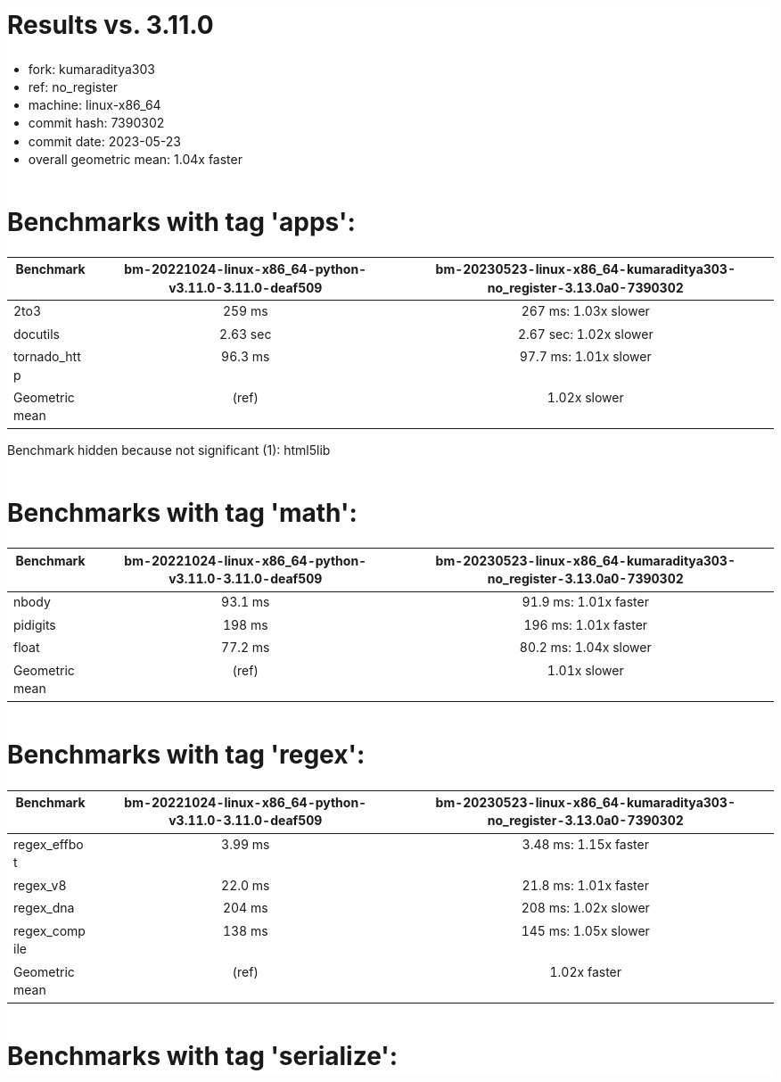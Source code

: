 
# Results vs. 3.11.0

- fork: kumaraditya303
- ref: no_register
- machine: linux-x86_64
- commit hash: 7390302
- commit date: 2023-05-23
- overall geometric mean: 1.04x faster

Benchmarks with tag 'apps':
===========================

| Benchmark      | bm-20221024-linux-x86_64-python-v3.11.0-3.11.0-deaf509 | bm-20230523-linux-x86_64-kumaraditya303-no_register-3.13.0a0-7390302 |
|----------------|:------------------------------------------------------:|:--------------------------------------------------------------------:|
| 2to3           | 259 ms                                                 | 267 ms: 1.03x slower                                                 |
| docutils       | 2.63 sec                                               | 2.67 sec: 1.02x slower                                               |
| tornado_http   | 96.3 ms                                                | 97.7 ms: 1.01x slower                                                |
| Geometric mean | (ref)                                                  | 1.02x slower                                                         |

Benchmark hidden because not significant (1): html5lib

Benchmarks with tag 'math':
===========================

| Benchmark      | bm-20221024-linux-x86_64-python-v3.11.0-3.11.0-deaf509 | bm-20230523-linux-x86_64-kumaraditya303-no_register-3.13.0a0-7390302 |
|----------------|:------------------------------------------------------:|:--------------------------------------------------------------------:|
| nbody          | 93.1 ms                                                | 91.9 ms: 1.01x faster                                                |
| pidigits       | 198 ms                                                 | 196 ms: 1.01x faster                                                 |
| float          | 77.2 ms                                                | 80.2 ms: 1.04x slower                                                |
| Geometric mean | (ref)                                                  | 1.01x slower                                                         |

Benchmarks with tag 'regex':
============================

| Benchmark      | bm-20221024-linux-x86_64-python-v3.11.0-3.11.0-deaf509 | bm-20230523-linux-x86_64-kumaraditya303-no_register-3.13.0a0-7390302 |
|----------------|:------------------------------------------------------:|:--------------------------------------------------------------------:|
| regex_effbot   | 3.99 ms                                                | 3.48 ms: 1.15x faster                                                |
| regex_v8       | 22.0 ms                                                | 21.8 ms: 1.01x faster                                                |
| regex_dna      | 204 ms                                                 | 208 ms: 1.02x slower                                                 |
| regex_compile  | 138 ms                                                 | 145 ms: 1.05x slower                                                 |
| Geometric mean | (ref)                                                  | 1.02x faster                                                         |

Benchmarks with tag 'serialize':
================================
